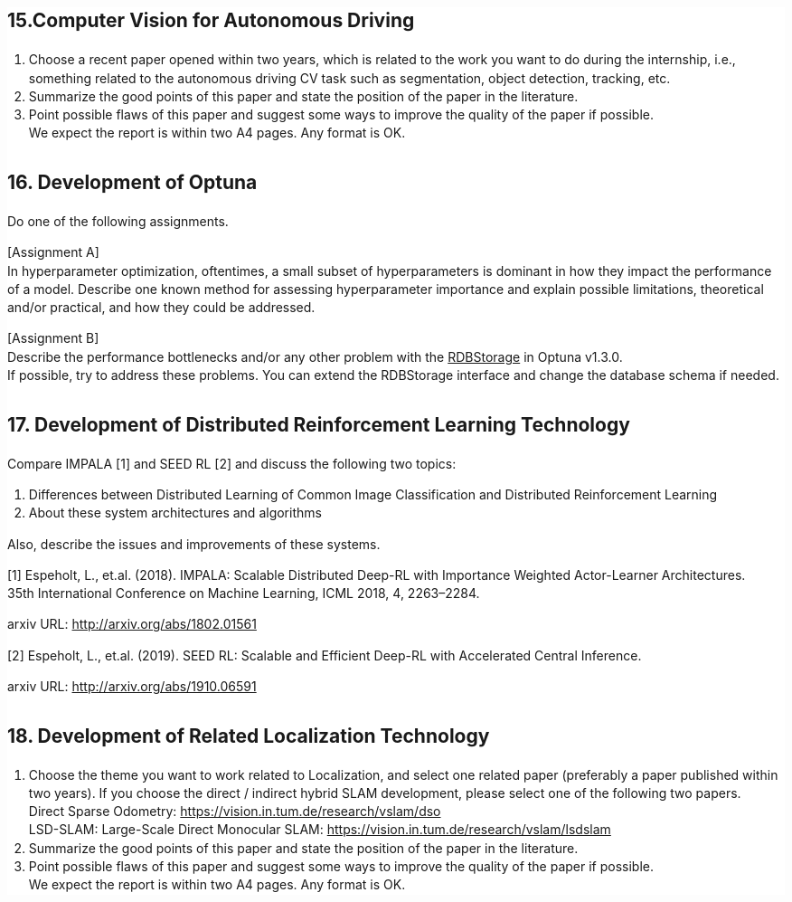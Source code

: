 ## 15.Computer Vision for Autonomous Driving

1. Choose a recent paper opened within two years, which is related to the work you want to do during the internship, i.e., something related to the autonomous driving CV task such as segmentation, object detection, tracking, etc.   
2. Summarize the good points of this paper and state the position of the paper in the literature.   
3. Point possible flaws of this paper and suggest some ways to improve the quality of the paper if possible.   
We expect the report is within two A4 pages. Any format is OK.   

## 16. Development of Optuna

Do one of the following assignments.   
   
[Assignment A]   
In hyperparameter optimization, oftentimes, a small subset of hyperparameters is dominant in how they impact the performance of a model. Describe one known method for assessing hyperparameter importance and explain possible limitations, theoretical and/or practical, and how they could be addressed.   
   
[Assignment B]   
Describe the performance bottlenecks and/or any other problem with the [RDBStorage](https://github.com/optuna/optuna/blob/v1.3.0/optuna/storages/rdb/storage.py) in Optuna v1.3.0.   
If possible, try to address these problems. You can extend the RDBStorage interface and change the database schema if needed.   

## 17. Development of Distributed Reinforcement Learning Technology 

Compare IMPALA [1] and SEED RL [2] and discuss the following two topics:   
1. Differences between Distributed Learning of Common Image Classification and Distributed Reinforcement Learning    
2. About these system architectures and algorithms   
   
Also, describe the issues and improvements of these systems.   
   
[1] Espeholt, L., et.al. (2018). IMPALA: Scalable Distributed Deep-RL with Importance Weighted Actor-Learner Architectures.    
35th International Conference on Machine Learning, ICML 2018, 4, 2263–2284.    
   
arxiv URL: http://arxiv.org/abs/1802.01561   
   
[2] Espeholt, L., et.al. (2019). SEED RL: Scalable and Efficient Deep-RL with Accelerated Central Inference.    
   
arxiv URL: http://arxiv.org/abs/1910.06591   

## 18. Development of Related Localization Technology 

1. Choose the theme you want to work related to Localization, and select one related paper (preferably a paper published within two years). If you choose the direct / indirect hybrid SLAM development, please select one of the following two papers.   
Direct Sparse Odometry: https://vision.in.tum.de/research/vslam/dso   
LSD-SLAM: Large-Scale Direct Monocular SLAM: https://vision.in.tum.de/research/vslam/lsdslam   
2. Summarize the good points of this paper and state the position of the paper in the literature.   
3. Point possible flaws of this paper and suggest some ways to improve the quality of the paper if possible.   
We expect the report is within two A4 pages. Any format is OK.   

